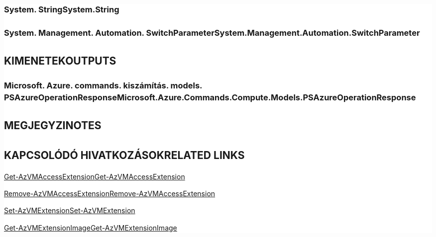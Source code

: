 ### <span data-ttu-id="406de-150">System. String</span><span class="sxs-lookup"><span data-stu-id="406de-150">System.String</span></span>

### <span data-ttu-id="406de-151">System. Management. Automation. SwitchParameter</span><span class="sxs-lookup"><span data-stu-id="406de-151">System.Management.Automation.SwitchParameter</span></span>

## <span data-ttu-id="406de-152">KIMENETEK</span><span class="sxs-lookup"><span data-stu-id="406de-152">OUTPUTS</span></span>

### <span data-ttu-id="406de-153">Microsoft. Azure. commands. kiszámítás. models. PSAzureOperationResponse</span><span class="sxs-lookup"><span data-stu-id="406de-153">Microsoft.Azure.Commands.Compute.Models.PSAzureOperationResponse</span></span>

## <span data-ttu-id="406de-154">MEGJEGYZI</span><span class="sxs-lookup"><span data-stu-id="406de-154">NOTES</span></span>

## <span data-ttu-id="406de-155">KAPCSOLÓDÓ HIVATKOZÁSOK</span><span class="sxs-lookup"><span data-stu-id="406de-155">RELATED LINKS</span></span>

[<span data-ttu-id="406de-156">Get-AzVMAccessExtension</span><span class="sxs-lookup"><span data-stu-id="406de-156">Get-AzVMAccessExtension</span></span>](./Get-AzVMAccessExtension.md)

[<span data-ttu-id="406de-157">Remove-AzVMAccessExtension</span><span class="sxs-lookup"><span data-stu-id="406de-157">Remove-AzVMAccessExtension</span></span>](./Remove-AzVMAccessExtension.md)

[<span data-ttu-id="406de-158">Set-AzVMExtension</span><span class="sxs-lookup"><span data-stu-id="406de-158">Set-AzVMExtension</span></span>](./Set-AzVMExtension.md)

[<span data-ttu-id="406de-159">Get-AzVMExtensionImage</span><span class="sxs-lookup"><span data-stu-id="406de-159">Get-AzVMExtensionImage</span></span>](./Get-AzVMExtensionImage.md)


